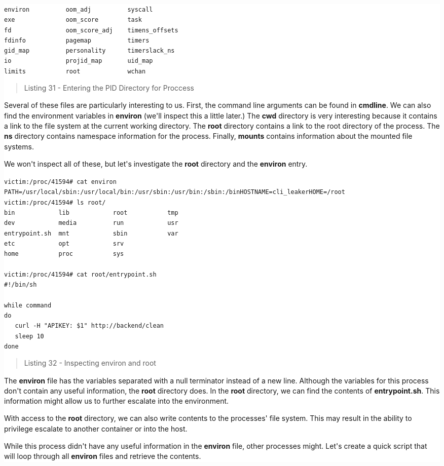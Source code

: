 ```
environ          oom_adj          syscall
exe              oom_score        task
fd               oom_score_adj    timens_offsets
fdinfo           pagemap          timers
gid_map          personality      timerslack_ns
io               projid_map       uid_map
limits           root             wchan
```

> Listing 31 - Entering the PID Directory for Proccess

Several of these files are particularly interesting to us. First, the command line arguments can be found in **cmdline**. We can also find the environment variables in **environ** (we'll inspect this a little later.) The **cwd** directory is very interesting because it contains a link to the file system at the current working directory. The **root** directory contains a link to the root directory of the process. The **ns** directory contains namespace information for the process. Finally, **mounts** contains information about the mounted file systems.

We won't inspect all of these, but let's investigate the **root** directory and the **environ** entry.

```
victim:/proc/41594# cat environ
PATH=/usr/local/sbin:/usr/local/bin:/usr/sbin:/usr/bin:/sbin:/binHOSTNAME=cli_leakerHOME=/root
victim:/proc/41594# ls root/
bin            lib            root           tmp
dev            media          run            usr
entrypoint.sh  mnt            sbin           var
etc            opt            srv
home           proc           sys

victim:/proc/41594# cat root/entrypoint.sh
#!/bin/sh

while command
do
   curl -H "APIKEY: $1" http://backend/clean
   sleep 10
done
```

> Listing 32 - Inspecting environ and root

The **environ** file has the variables separated with a null terminator instead of a new line. Although the variables for this process don't contain any useful information, the **root** directory does. In the **root** directory, we can find the contents of **entrypoint.sh**. This information might allow us to further escalate into the environment.

With access to the **root** directory, we can also write contents to the processes' file system. This may result in the ability to privilege escalate to another container or into the host.

While this process didn't have any useful information in the **environ** file, other processes might. Let's create a quick script that will loop through all **environ** files and retrieve the contents.
